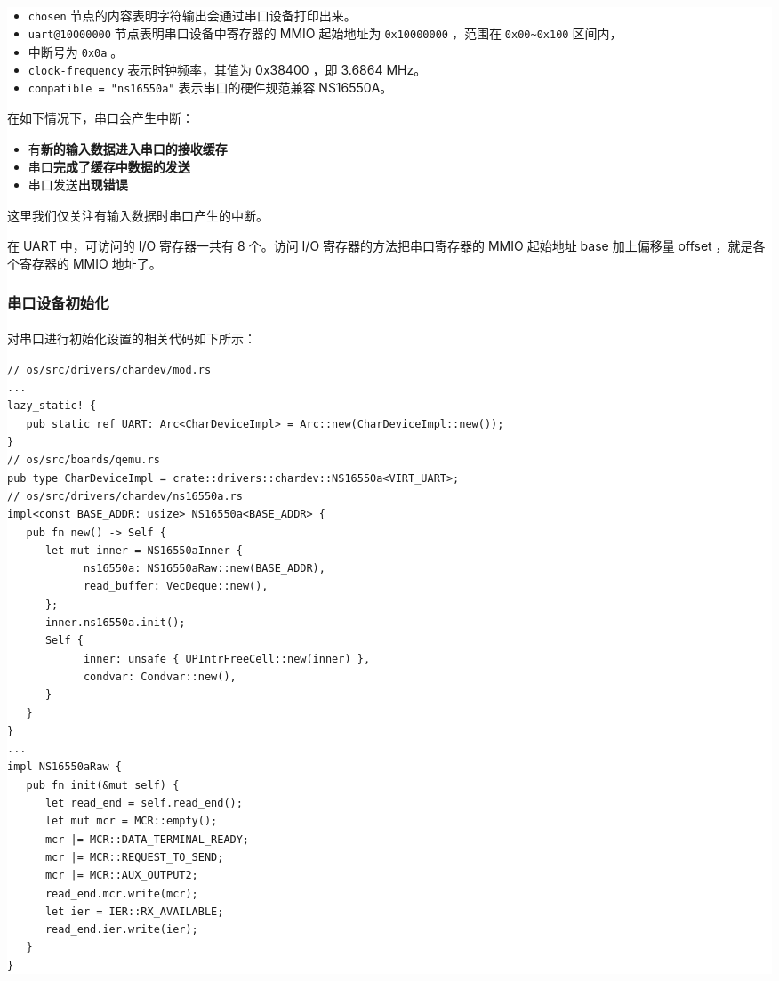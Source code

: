 - `chosen` 节点的内容表明字符输出会通过串口设备打印出来。
- `uart@10000000` 节点表明串口设备中寄存器的 MMIO 起始地址为 `0x10000000` ，范围在 `0x00~0x100` 区间内，
- 中断号为 `0x0a` 。
- `clock-frequency` 表示时钟频率，其值为 0x38400 ，即 3.6864 MHz。
- `compatible = "ns16550a"` 表示串口的硬件规范兼容 NS16550A。

在如下情况下，串口会产生中断：
* 有**新的输入数据进入串口的接收缓存**
* 串口**完成了缓存中数据的发送**
* 串口发送**出现错误**

这里我们仅关注有输入数据时串口产生的中断。

在 UART 中，可访问的 I/O 寄存器一共有 8 个。访问 I/O 寄存器的方法把串口寄存器的 MMIO 起始地址 base 加上偏移量 offset ，就是各个寄存器的 MMIO 地址了。

### 串口设备初始化

对串口进行初始化设置的相关代码如下所示：

```
// os/src/drivers/chardev/mod.rs
...
lazy_static! {
   pub static ref UART: Arc<CharDeviceImpl> = Arc::new(CharDeviceImpl::new());
}
// os/src/boards/qemu.rs
pub type CharDeviceImpl = crate::drivers::chardev::NS16550a<VIRT_UART>;
// os/src/drivers/chardev/ns16550a.rs
impl<const BASE_ADDR: usize> NS16550a<BASE_ADDR> {
   pub fn new() -> Self {
      let mut inner = NS16550aInner {
            ns16550a: NS16550aRaw::new(BASE_ADDR),
            read_buffer: VecDeque::new(),
      };
      inner.ns16550a.init();
      Self {
            inner: unsafe { UPIntrFreeCell::new(inner) },
            condvar: Condvar::new(),
      }
   }
}
...
impl NS16550aRaw {
   pub fn init(&mut self) {
      let read_end = self.read_end();
      let mut mcr = MCR::empty();
      mcr |= MCR::DATA_TERMINAL_READY;
      mcr |= MCR::REQUEST_TO_SEND;
      mcr |= MCR::AUX_OUTPUT2;
      read_end.mcr.write(mcr);
      let ier = IER::RX_AVAILABLE;
      read_end.ier.write(ier);
   }
}
```
